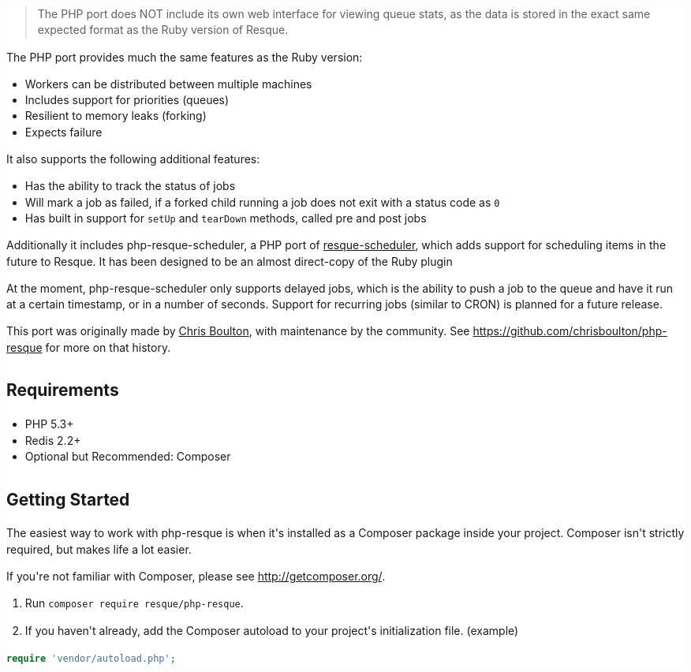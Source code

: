 > The PHP port does NOT include its own web interface for viewing queue stats,
> as the data is stored in the exact same expected format as the Ruby version of
> Resque.

The PHP port provides much the same features as the Ruby version:

-   Workers can be distributed between multiple machines
-   Includes support for priorities (queues)
-   Resilient to memory leaks (forking)
-   Expects failure

It also supports the following additional features:

-   Has the ability to track the status of jobs
-   Will mark a job as failed, if a forked child running a job does not exit
    with a status code as `0`
-   Has built in support for `setUp` and `tearDown` methods, called pre and post
    jobs

Additionally it includes php-resque-scheduler, a PHP port of [resque-scheduler](http://github.com/resque/resque),
which adds support for scheduling items in the future to Resque. It has been
designed to be an almost direct-copy of the Ruby plugin

At the moment, php-resque-scheduler only supports delayed jobs, which is the
ability to push a job to the queue and have it run at a certain timestamp, or
in a number of seconds. Support for recurring jobs (similar to CRON) is planned
for a future release.

This port was originally made by [Chris
Boulton](https://github.com/chrisboulton), with maintenance by the community.
See <https://github.com/chrisboulton/php-resque> for more on that history.

## Requirements

-   PHP 5.3+
-   Redis 2.2+
-   Optional but Recommended: Composer

## Getting Started

The easiest way to work with php-resque is when it's installed as a Composer
package inside your project. Composer isn't strictly required, but makes life a
lot easier.

If you're not familiar with Composer, please see <http://getcomposer.org/>.

1.  Run `composer require resque/php-resque`.

2.  If you haven't already, add the Composer autoload to your project's
    initialization file. (example)

```php
require 'vendor/autoload.php';
```
